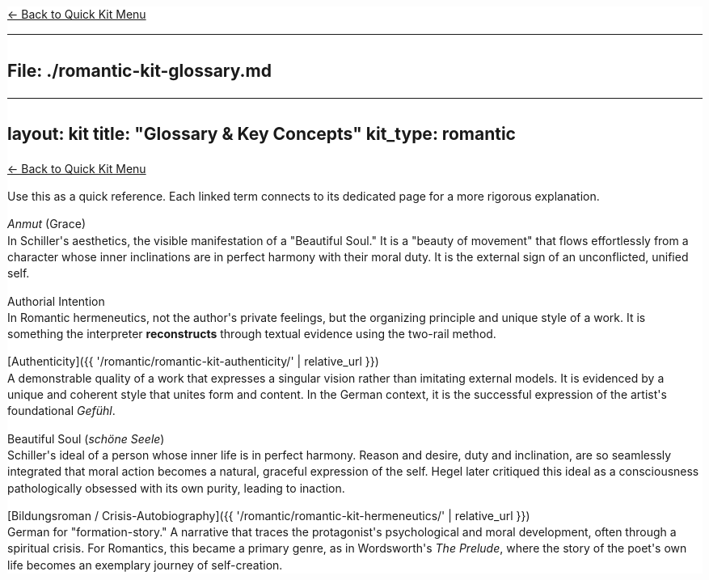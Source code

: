 <div class="bottom-links">

<a href="{{ '/romantic/romantic-quick-kit/' | relative_url }}" class="quickkit-pill">← Back to Quick
Kit Menu</a>

</div>

---

## File: ./romantic-kit-glossary.md

---
layout: kit
title: "Glossary & Key Concepts"
kit_type: romantic
---
<div class="top-links">

<a href="{{ '/romantic/romantic-quick-kit/' | relative_url }}" class="quickkit-pill">← Back to Quick
Kit Menu</a>

</div>


Use this as a quick reference. Each linked term connects to its
dedicated page for a more rigorous explanation.

*Anmut* (Grace)  
In Schiller's aesthetics, the visible manifestation of a "Beautiful
Soul." It is a "beauty of movement" that flows effortlessly from a
character whose inner inclinations are in perfect harmony with their
moral duty. It is the external sign of an unconflicted, unified self.

Authorial Intention  
In Romantic hermeneutics, not the author's private feelings, but the
organizing principle and unique style of a work. It is something the
interpreter **reconstructs** through textual evidence using the two-rail
method.

[Authenticity]({{ '/romantic/romantic-kit-authenticity/' | relative_url }})  
A demonstrable quality of a work that expresses a singular vision rather
than imitating external models. It is evidenced by a unique and coherent
style that unites form and content. In the German context, it is the
successful expression of the artist's foundational *Gefühl*.

Beautiful Soul (*schöne Seele*)  
Schiller's ideal of a person whose inner life is in perfect harmony.
Reason and desire, duty and inclination, are so seamlessly integrated
that moral action becomes a natural, graceful expression of the self.
Hegel later critiqued this ideal as a consciousness pathologically
obsessed with its own purity, leading to inaction.

[Bildungsroman / Crisis-Autobiography]({{ '/romantic/romantic-kit-hermeneutics/' | relative_url }})  
German for "formation-story." A narrative that traces the protagonist's
psychological and moral development, often through a spiritual crisis.
For Romantics, this became a primary genre, as in Wordsworth's *The
Prelude*, where the story of the poet's own life becomes an exemplary
journey of self-creation.
